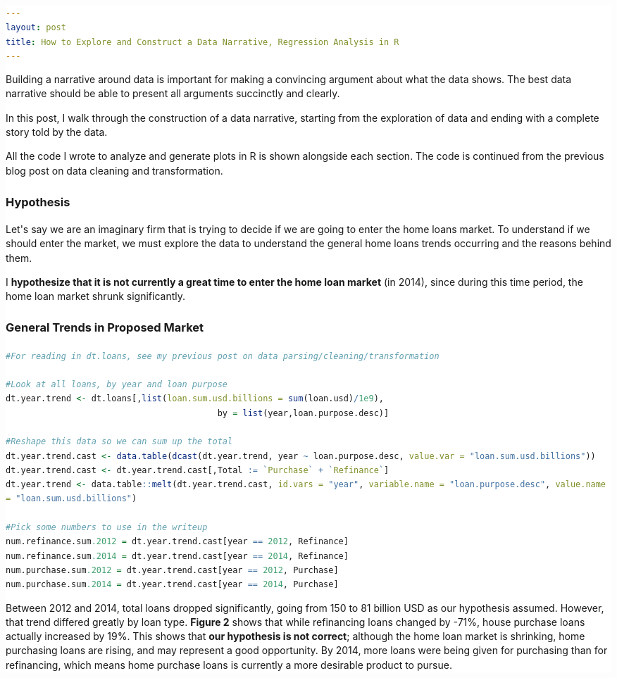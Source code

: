 ```yaml
---
layout: post
title: How to Explore and Construct a Data Narrative, Regression Analysis in R
---
```


Building a narrative around data is important for making a convincing argument about what the data shows. The best data narrative should be able to present all arguments succinctly and clearly. 

In this post, I walk through the construction of a data narrative, starting from the exploration of data and ending with a complete story told by the data. 

All the code I wrote to analyze and generate plots in R is shown alongside each section. The code is continued from the previous blog post on data cleaning and transformation.

### Hypothesis
Let's say we are an imaginary firm that is trying to decide if we are going to enter the home loans market. To understand if we should enter the market, we must explore the data to understand the general home loans trends occurring and the reasons behind them.

I **hypothesize that it is not currently a great time to enter the home loan market** (in 2014), since during this time period, the home loan market shrunk significantly.

### General Trends in Proposed Market

```r
#For reading in dt.loans, see my previous post on data parsing/cleaning/transformation

#Look at all loans, by year and loan purpose
dt.year.trend <- dt.loans[,list(loan.sum.usd.billions = sum(loan.usd)/1e9), 
                                          by = list(year,loan.purpose.desc)]

#Reshape this data so we can sum up the total
dt.year.trend.cast <- data.table(dcast(dt.year.trend, year ~ loan.purpose.desc, value.var = "loan.sum.usd.billions"))
dt.year.trend.cast <- dt.year.trend.cast[,Total := `Purchase` + `Refinance`]
dt.year.trend <- data.table::melt(dt.year.trend.cast, id.vars = "year", variable.name = "loan.purpose.desc", value.name = "loan.sum.usd.billions")

#Pick some numbers to use in the writeup
num.refinance.sum.2012 = dt.year.trend.cast[year == 2012, Refinance]
num.refinance.sum.2014 = dt.year.trend.cast[year == 2014, Refinance]
num.purchase.sum.2012 = dt.year.trend.cast[year == 2012, Purchase]
num.purchase.sum.2014 = dt.year.trend.cast[year == 2014, Purchase]
```

Between 2012 and 2014, total loans dropped significantly, going from 150 to 81 billion USD as our hypothesis assumed. However, that trend differed greatly by loan type. **Figure 2** shows that while refinancing loans changed by  -71%, house purchase loans actually increased by 19%.  This shows that **our hypothesis is not correct**; although the home loan market is shrinking, home purchasing loans are rising, and may represent a good opportunity. By 2014, more loans were being given for purchasing than for refinancing, which means home purchase loans is currently a more desirable product to pursue.
